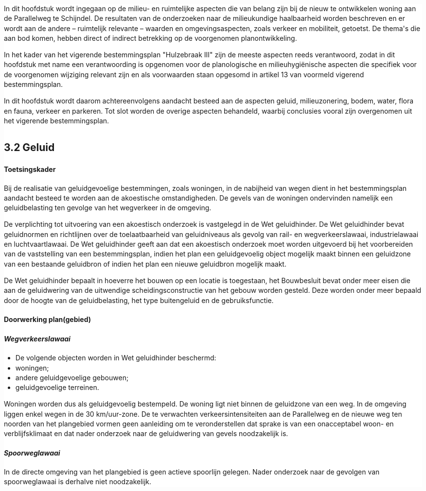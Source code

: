 In dit hoofdstuk wordt ingegaan op de milieu- en ruimtelijke aspecten die van belang zijn bij de nieuw te ontwikkelen woning aan de Parallelweg te Schijndel. De resultaten van de onderzoeken naar de milieukundige haalbaarheid worden beschreven en er wordt aan de andere – ruimtelijk relevante – waarden en omgevingsaspecten, zoals verkeer en mobiliteit, getoetst. De thema's die aan bod komen, hebben direct of indirect betrekking op de voorgenomen planontwikkeling.

In het kader van het vigerende bestemmingsplan "Hulzebraak III" zijn de meeste aspecten reeds verantwoord, zodat in dit hoofdstuk met name een verantwoording is opgenomen voor de planologische en milieuhygiënische aspecten die specifiek voor de voorgenomen wijziging relevant zijn en als voorwaarden staan opgesomd in artikel 13 van voormeld vigerend bestemmingsplan.

In dit hoofdstuk wordt daarom achtereenvolgens aandacht besteed aan de aspecten geluid, milieuzonering, bodem, water, flora en fauna, verkeer en parkeren. Tot slot worden de overige aspecten behandeld, waarbij conclusies vooral zijn overgenomen uit het vigerende bestemmingsplan.

## **3.2 Geluid**

#### **Toetsingskader**

Bij de realisatie van geluidgevoelige bestemmingen, zoals woningen, in de nabijheid van wegen dient in het bestemmingsplan aandacht besteed te worden aan de akoestische omstandigheden. De gevels van de woningen ondervinden namelijk een geluidbelasting ten gevolge van het wegverkeer in de omgeving.

De verplichting tot uitvoering van een akoestisch onderzoek is vastgelegd in de Wet geluidhinder. De Wet geluidhinder bevat geluidnormen en richtlijnen over de toelaatbaarheid van geluidniveaus als gevolg van rail- en wegverkeerslawaai, industrielawaai en luchtvaartlawaai. De Wet geluidhinder geeft aan dat een akoestisch onderzoek moet worden uitgevoerd bij het voorbereiden van de vaststelling van een bestemmingsplan, indien het plan een geluidgevoelig object mogelijk maakt binnen een geluidzone van een bestaande geluidbron of indien het plan een nieuwe geluidbron mogelijk maakt.

De Wet geluidhinder bepaalt in hoeverre het bouwen op een locatie is toegestaan, het Bouwbesluit bevat onder meer eisen die aan de geluidwering van de uitwendige scheidingsconstructie van het gebouw worden gesteld. Deze worden onder meer bepaald door de hoogte van de geluidbelasting, het type buitengeluid en de gebruiksfunctie.

#### **Doorwerking plan(gebied)**

#### *Wegverkeerslawaai*

- De volgende objecten worden in Wet geluidhinder beschermd:
- woningen;
- andere geluidgevoelige gebouwen;
- geluidgevoelige terreinen.

Woningen worden dus als geluidgevoelig bestempeld. De woning ligt niet binnen de geluidzone van een weg. In de omgeving liggen enkel wegen in de 30 km/uur-zone. De te verwachten verkeersintensiteiten aan de Parallelweg en de nieuwe weg ten noorden van het plangebied vormen geen aanleiding om te veronderstellen dat sprake is van een onacceptabel woon- en verblijfsklimaat en dat nader onderzoek naar de geluidwering van gevels noodzakelijk is.

#### *Spoorweglawaai*

In de directe omgeving van het plangebied is geen actieve spoorlijn gelegen. Nader onderzoek naar de gevolgen van spoorweglawaai is derhalve niet noodzakelijk.
